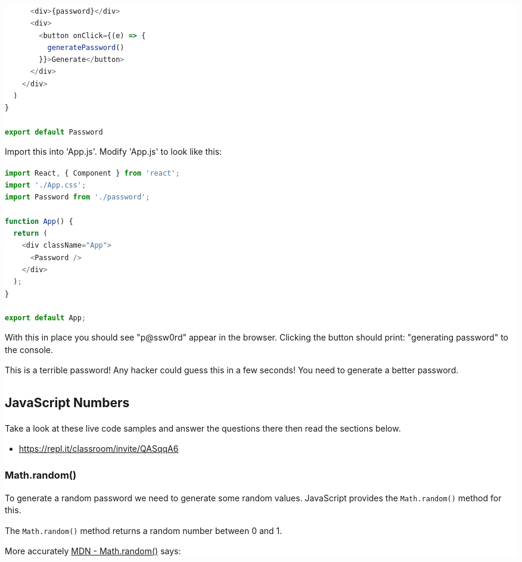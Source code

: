 ```JavaScript
      <div>{password}</div>
      <div>
        <button onClick={(e) => {
          generatePassword()
        }}>Generate</button>
      </div>
    </div>
  )
}

export default Password
```

Import this into 'App.js'. Modify 'App.js' to look like this: 

```JavaScript
import React, { Component } from 'react';
import './App.css';
import Password from './password';

function App() {
  return (
    <div className="App">
      <Password />
    </div>
  );
}

export default App;
```

With this in place you should see "p@ssw0rd" appear in the browser.
Clicking the button should print: "generating password" to the console. 

This is a terrible password! Any hacker could guess this in a few seconds!
You need to generate a better password. 

## JavaScript Numbers 

Take a look at these live code samples and answer the questions there then 
read the sections below. 

- https://repl.it/classroom/invite/QASqqA6

### Math.random()

To generate a random password we need to generate some random values. JavaScript
provides the `Math.random()` method for this. 

The `Math.random()` method returns a random number between 0 and 1. 

More accurately [MDN - Math.random()](https://developer.mozilla.org/en-US/docs/Web/JavaScript/Reference/Global_Objects/Math/random) says: 

